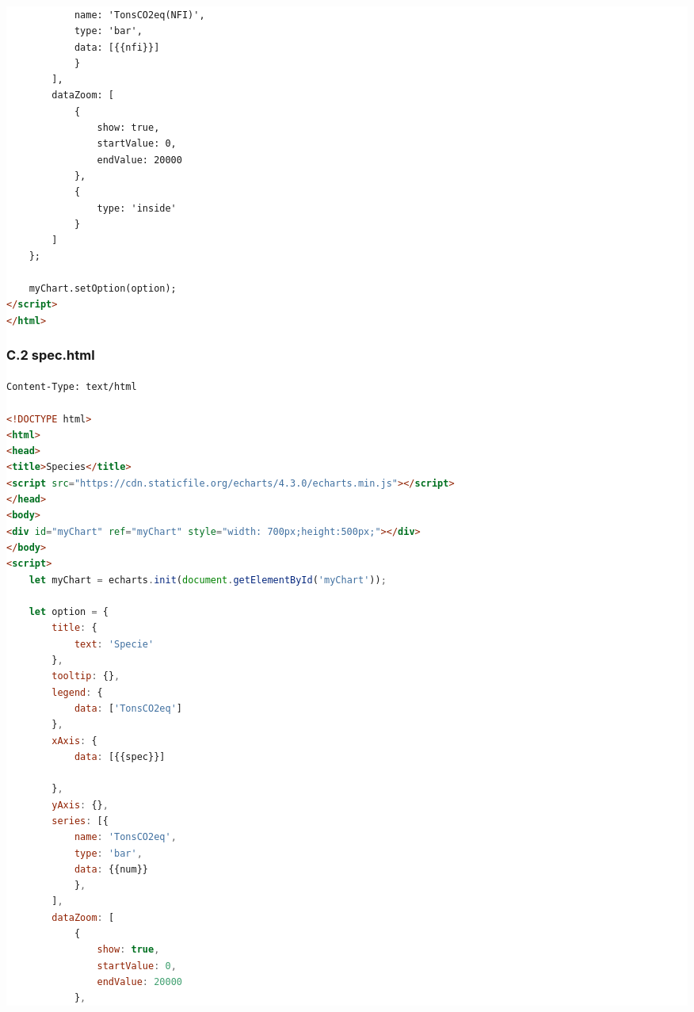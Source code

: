 ```html
            name: 'TonsCO2eq(NFI)',
            type: 'bar',
            data: [{{nfi}}]
            }
        ],
        dataZoom: [
            {
                show: true,
                startValue: 0,
                endValue: 20000
            },
            {
                type: 'inside'
            }
        ]
    };

    myChart.setOption(option);
</script>
</html>
```
### C.2 spec.html
```html
Content-Type: text/html

<!DOCTYPE html>
<html>
<head>
<title>Species</title>
<script src="https://cdn.staticfile.org/echarts/4.3.0/echarts.min.js"></script>
</head>
<body>
<div id="myChart" ref="myChart" style="width: 700px;height:500px;"></div>
</body>
<script>
    let myChart = echarts.init(document.getElementById('myChart'));
    
    let option = {
        title: {
            text: 'Specie'
        },
        tooltip: {},
        legend: {
            data: ['TonsCO2eq']
        },
        xAxis: {
            data: [{{spec}}]

        },
        yAxis: {},
        series: [{
            name: 'TonsCO2eq',
            type: 'bar',
            data: {{num}}
            },
        ],
        dataZoom: [
            {
                show: true,
                startValue: 0,
                endValue: 20000
            },
```